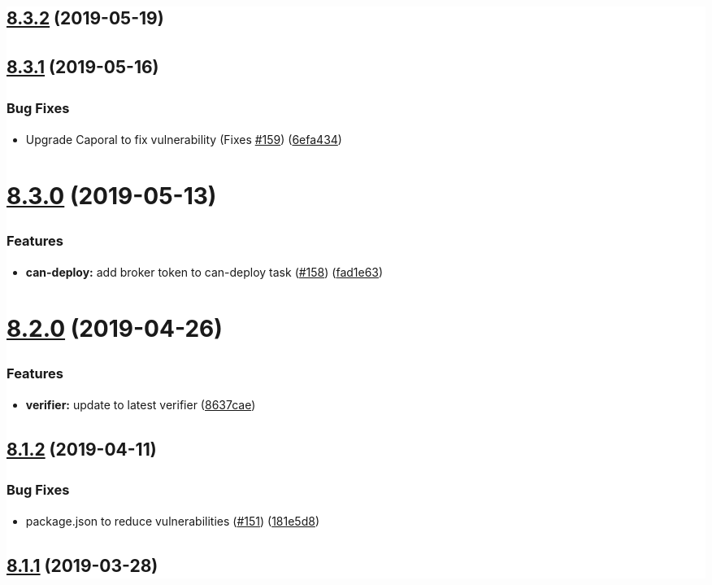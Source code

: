 

## [8.3.2](https://github.com/pact-foundation/pact-node/compare/v8.3.1...v8.3.2) (2019-05-19)



## [8.3.1](https://github.com/pact-foundation/pact-node/compare/v8.3.0...v8.3.1) (2019-05-16)


### Bug Fixes

* Upgrade Caporal to fix vulnerability (Fixes [#159](https://github.com/pact-foundation/pact-node/issues/159)) ([6efa434](https://github.com/pact-foundation/pact-node/commit/6efa434))



# [8.3.0](https://github.com/pact-foundation/pact-node/compare/v8.2.0...v8.3.0) (2019-05-13)


### Features

* **can-deploy:** add broker token to can-deploy task ([#158](https://github.com/pact-foundation/pact-node/issues/158)) ([fad1e63](https://github.com/pact-foundation/pact-node/commit/fad1e63))



# [8.2.0](https://github.com/pact-foundation/pact-node/compare/v8.1.2...v8.2.0) (2019-04-26)


### Features

* **verifier:** update to latest verifier ([8637cae](https://github.com/pact-foundation/pact-node/commit/8637cae))



## [8.1.2](https://github.com/pact-foundation/pact-node/compare/v8.1.1...v8.1.2) (2019-04-11)


### Bug Fixes

* package.json to reduce vulnerabilities ([#151](https://github.com/pact-foundation/pact-node/issues/151)) ([181e5d8](https://github.com/pact-foundation/pact-node/commit/181e5d8))



## [8.1.1](https://github.com/pact-foundation/pact-node/compare/v8.1.0...v8.1.1) (2019-03-28)
